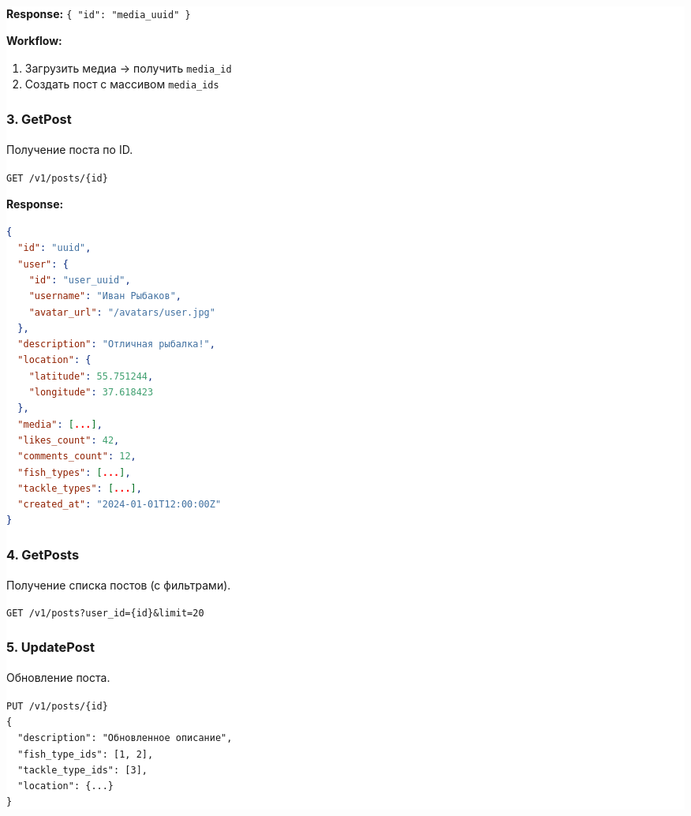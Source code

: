 **Response:** `{ "id": "media_uuid" }`

**Workflow:**

1. Загрузить медиа → получить `media_id`
2. Создать пост с массивом `media_ids`

### 3. GetPost

Получение поста по ID.

```
GET /v1/posts/{id}
```

**Response:**

```json
{
  "id": "uuid",
  "user": {
    "id": "user_uuid",
    "username": "Иван Рыбаков",
    "avatar_url": "/avatars/user.jpg"
  },
  "description": "Отличная рыбалка!",
  "location": {
    "latitude": 55.751244,
    "longitude": 37.618423
  },
  "media": [...],
  "likes_count": 42,
  "comments_count": 12,
  "fish_types": [...],
  "tackle_types": [...],
  "created_at": "2024-01-01T12:00:00Z"
}
```

### 4. GetPosts

Получение списка постов (с фильтрами).

```
GET /v1/posts?user_id={id}&limit=20
```

### 5. UpdatePost

Обновление поста.

```
PUT /v1/posts/{id}
{
  "description": "Обновленное описание",
  "fish_type_ids": [1, 2],
  "tackle_type_ids": [3],
  "location": {...}
}
```
